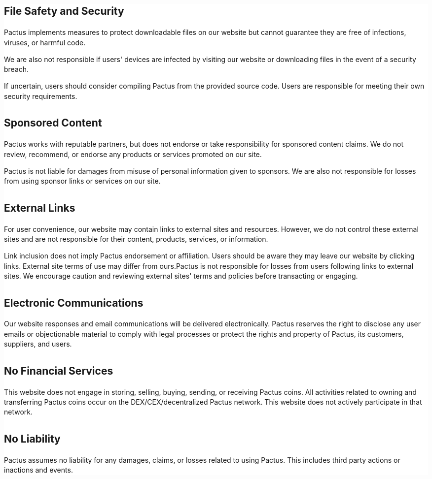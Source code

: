 ## File Safety and Security

Pactus implements measures to protect downloadable files on our website but cannot guarantee they
are free of infections, viruses, or harmful code.

We are also not responsible if users' devices are infected by visiting our website or downloading files in
the event of a security breach.

If uncertain, users should consider compiling Pactus from the provided source code.
Users are responsible for meeting their own security requirements.

## Sponsored Content

Pactus works with reputable partners, but does not endorse or take responsibility for sponsored content claims.
We do not review, recommend, or endorse any products or services promoted on our site.

Pactus is not liable for damages from misuse of personal information given to sponsors.
We are also not responsible for losses from using sponsor links or services on our site.

## External Links

For user convenience, our website may contain links to external sites and resources.
However, we do not control these external sites and are not responsible for
their content, products, services, or information.

Link inclusion does not imply Pactus endorsement or affiliation.
Users should be aware they may leave our website by clicking links.
External site terms of use may differ from ours.Pactus is not responsible for
losses from users following links to external sites.
We encourage caution and reviewing external sites' terms and policies before transacting or engaging.

## Electronic Communications

Our website responses and email communications will be delivered electronically.
Pactus reserves the right to disclose any user emails or objectionable material
to comply with legal processes or protect the
rights and property of Pactus, its customers, suppliers, and users.

## No Financial Services

This website does not engage in storing, selling, buying, sending, or receiving Pactus coins.
All activities related to owning and transferring Pactus coins occur on the DEX/CEX/decentralized Pactus network.
This website does not actively participate in that network.

## No Liability

Pactus assumes no liability for any damages, claims, or losses related to using Pactus.
This includes third party actions or inactions and events.
